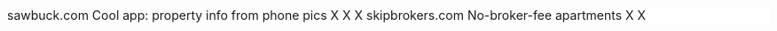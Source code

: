 </tr>
<tr style="height: 17.0pt;">
<td class="xl79" style="height: 17.0pt;" height="17">sawbuck.com</td>
<td class="xl80" style="border-left: none;">Cool app: property info from phone
pics</td>
<td class="xl78" style="border-left: none;">X</td>
<td class="xl78" style="border-left: none;">X</td>
<td class="xl78" style="border-left: none;"></td>
<td class="xl78" style="border-left: none;"></td>
<td class="xl78" style="border-left: none;"></td>
<td class="xl78" style="border-left: none;"></td>
<td class="xl78" style="border-left: none;"></td>
<td class="xl78" style="border-left: none;"></td>
<td class="xl78" style="border-left: none;"></td>
<td class="xl78" style="border-left: none;"></td>
<td class="xl78" style="border-left: none;"></td>
<td class="xl78" style="border-left: none;">X</td>
<td class="xl78" style="border-left: none;"></td>
<td class="xl78" style="border-left: none;"></td>
<td class="xl78" style="border-left: none;"></td>
<td class="xl65"></td>
<td class="xl65"></td>
<td class="xl65"></td>
<td class="xl65"></td>
<td class="xl65"></td>
<td class="xl65"></td>
<td class="xl65"></td>
<td class="xl65"></td>
</tr>
<tr style="height: 17.0pt;">
<td class="xl79" style="height: 17.0pt; font-size: 14.0pt; color: windowtext; font-weight: 400; text-decoration: none; text-underline-style: none; text-line-through: none; font-family: Arial; border-top: none; border-right: 1.0pt solid windowtext; border-bottom: none; border-left: 1.0pt solid windowtext; background: #B7DEE8; mso-pattern: black none;" height="17">skipbrokers.com</td>
<td class="xl80" style="border-left: 1.0pt solid windowtext; font-size: 14.0pt; color: windowtext; font-weight: 400; text-decoration: none; text-underline-style: none; text-line-through: none; font-family: Arial; border-top: none; border-right: 1.0pt solid windowtext; border-bottom: none; background: #B7DEE8; mso-pattern: black none;">No-broker-fee apartments</td>
<td class="xl78" style="border-left: 1.0pt solid windowtext; font-size: 14.0pt; color: windowtext; font-weight: bold; text-decoration: none; text-underline-style: none; text-line-through: none; font-family: Arial; border-top: none; border-right: 1.0pt solid windowtext; border-bottom: none; background: #B7DEE8; mso-pattern: black none;">X</td>
<td class="xl78" style="border-left: 1.0pt solid windowtext; font-size: 14.0pt; color: windowtext; font-weight: bold; text-decoration: none; text-underline-style: none; text-line-through: none; font-family: Arial; border-top: none; border-right: 1.0pt solid windowtext; border-bottom: none; background: #B7DEE8; mso-pattern: black none;">X</td>
<td class="xl78" style="border-left: 1.0pt solid windowtext; font-size: 14.0pt; color: windowtext; font-weight: bold; text-decoration: none; text-underline-style: none; text-line-through: none; font-family: Arial; border-top: none; border-right: 1.0pt solid windowtext; border-bottom: none; background: #B7DEE8; mso-pattern: black none;"></td>
<td class="xl78" style="border-left: 1.0pt solid windowtext; font-size: 14.0pt; color: windowtext; font-weight: bold; text-decoration: none; text-underline-style: none; text-line-through: none; font-family: Arial; border-top: none; border-right: 1.0pt solid windowtext; border-bottom: none; background: #B7DEE8; mso-pattern: black none;"></td>
<td class="xl78" style="border-left: 1.0pt solid windowtext; font-size: 14.0pt; color: windowtext; font-weight: bold; text-decoration: none; text-underline-style: none; text-line-through: none; font-family: Arial; border-top: none; border-right: 1.0pt solid windowtext; border-bottom: none; background: #B7DEE8; mso-pattern: black none;"></td>
<td class="xl78" style="border-left: 1.0pt solid windowtext; font-size: 14.0pt; color: windowtext; font-weight: bold; text-decoration: none; text-underline-style: none; text-line-through: none; font-family: Arial; border-top: none; border-right: 1.0pt solid windowtext; border-bottom: none; background: #B7DEE8; mso-pattern: black none;"></td>